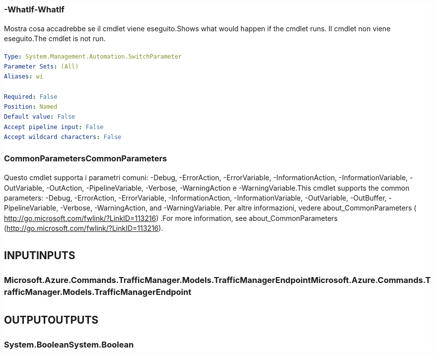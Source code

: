 ### <span data-ttu-id="8954e-145">-WhatIf</span><span class="sxs-lookup"><span data-stu-id="8954e-145">-WhatIf</span></span>
<span data-ttu-id="8954e-146">Mostra cosa accadrebbe se il cmdlet viene eseguito.</span><span class="sxs-lookup"><span data-stu-id="8954e-146">Shows what would happen if the cmdlet runs.</span></span>
<span data-ttu-id="8954e-147">Il cmdlet non viene eseguito.</span><span class="sxs-lookup"><span data-stu-id="8954e-147">The cmdlet is not run.</span></span>

```yaml
Type: System.Management.Automation.SwitchParameter
Parameter Sets: (All)
Aliases: wi

Required: False
Position: Named
Default value: False
Accept pipeline input: False
Accept wildcard characters: False
```

### <span data-ttu-id="8954e-148">CommonParameters</span><span class="sxs-lookup"><span data-stu-id="8954e-148">CommonParameters</span></span>
<span data-ttu-id="8954e-149">Questo cmdlet supporta i parametri comuni: -Debug, -ErrorAction, -ErrorVariable, -InformationAction, -InformationVariable, -OutVariable, -OutAction, -PipelineVariable, -Verbose, -WarningAction e -WarningVariable.</span><span class="sxs-lookup"><span data-stu-id="8954e-149">This cmdlet supports the common parameters: -Debug, -ErrorAction, -ErrorVariable, -InformationAction, -InformationVariable, -OutVariable, -OutBuffer, -PipelineVariable, -Verbose, -WarningAction, and -WarningVariable.</span></span> <span data-ttu-id="8954e-150">Per altre informazioni, vedere about_CommonParameters ( http://go.microsoft.com/fwlink/?LinkID=113216) .</span><span class="sxs-lookup"><span data-stu-id="8954e-150">For more information, see about_CommonParameters (http://go.microsoft.com/fwlink/?LinkID=113216).</span></span>

## <span data-ttu-id="8954e-151">INPUT</span><span class="sxs-lookup"><span data-stu-id="8954e-151">INPUTS</span></span>

### <span data-ttu-id="8954e-152">Microsoft.Azure.Commands.TrafficManager.Models.TrafficManagerEndpoint</span><span class="sxs-lookup"><span data-stu-id="8954e-152">Microsoft.Azure.Commands.TrafficManager.Models.TrafficManagerEndpoint</span></span>

## <span data-ttu-id="8954e-153">OUTPUT</span><span class="sxs-lookup"><span data-stu-id="8954e-153">OUTPUTS</span></span>

### <span data-ttu-id="8954e-154">System.Boolean</span><span class="sxs-lookup"><span data-stu-id="8954e-154">System.Boolean</span></span>

